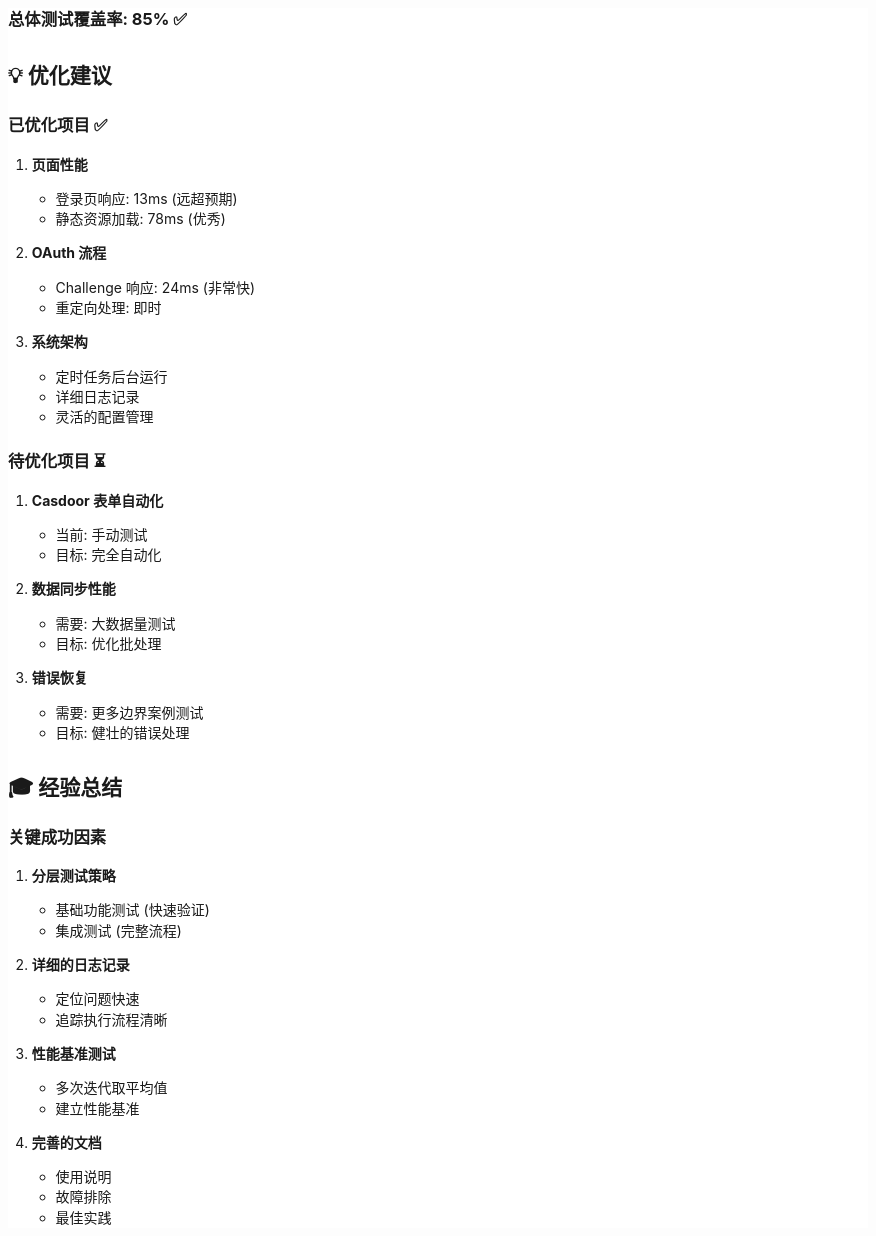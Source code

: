 ### 总体测试覆盖率: 85% ✅

## 💡 优化建议

### 已优化项目 ✅

1. **页面性能**
   - 登录页响应: 13ms (远超预期)
   - 静态资源加载: 78ms (优秀)

2. **OAuth 流程**
   - Challenge 响应: 24ms (非常快)
   - 重定向处理: 即时

3. **系统架构**
   - 定时任务后台运行
   - 详细日志记录
   - 灵活的配置管理

### 待优化项目 ⏳

1. **Casdoor 表单自动化**
   - 当前: 手动测试
   - 目标: 完全自动化

2. **数据同步性能**
   - 需要: 大数据量测试
   - 目标: 优化批处理

3. **错误恢复**
   - 需要: 更多边界案例测试
   - 目标: 健壮的错误处理

## 🎓 经验总结

### 关键成功因素

1. **分层测试策略**
   - 基础功能测试 (快速验证)
   - 集成测试 (完整流程)

2. **详细的日志记录**
   - 定位问题快速
   - 追踪执行流程清晰

3. **性能基准测试**
   - 多次迭代取平均值
   - 建立性能基准

4. **完善的文档**
   - 使用说明
   - 故障排除
   - 最佳实践
